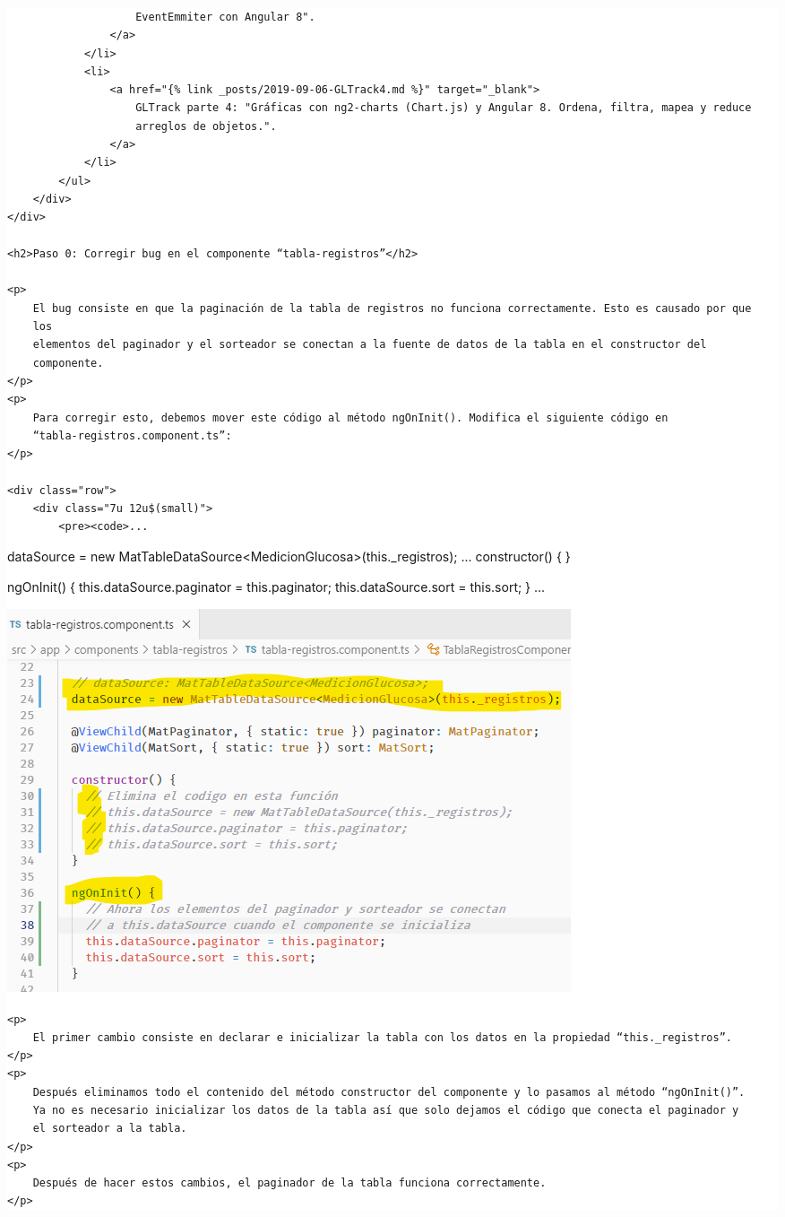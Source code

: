                         EventEmmiter con Angular 8".
                    </a>
                </li>
                <li>
                    <a href="{% link _posts/2019-09-06-GLTrack4.md %}" target="_blank">
                        GLTrack parte 4: "Gráficas con ng2-charts (Chart.js) y Angular 8. Ordena, filtra, mapea y reduce
                        arreglos de objetos.".
                    </a>
                </li>
            </ul>
        </div>
    </div>

    <h2>Paso 0: Corregir bug en el componente “tabla-registros”</h2>

    <p>
        El bug consiste en que la paginación de la tabla de registros no funciona correctamente. Esto es causado por que
        los
        elementos del paginador y el sorteador se conectan a la fuente de datos de la tabla en el constructor del
        componente.
    </p>
    <p>
        Para corregir esto, debemos mover este código al método ngOnInit(). Modifica el siguiente código en
        “tabla-registros.component.ts”:
    </p>

    <div class="row">
        <div class="7u 12u$(small)">
            <pre><code>...
dataSource = new MatTableDataSource&lt;MedicionGlucosa&gt;(this._registros);
...
constructor() &#123;
&#125;

ngOnInit() &#123;
    this.dataSource.paginator = this.paginator;
    this.dataSource.sort = this.sort;
&#125;
...
</code></pre>
        </div>
        <div class="5u 12u$(small)">
            <span class="image fit">
                <a href="/images/blog/GLTrack4/01-BugFix.png" target="_blank"><img alt=""
                        src="/images/blog/GLTrack4/01-BugFix.png" /></a>
            </span>
        </div>
    </div>

    <p>
        El primer cambio consiste en declarar e inicializar la tabla con los datos en la propiedad “this._registros”.
    </p>
    <p>
        Después eliminamos todo el contenido del método constructor del componente y lo pasamos al método “ngOnInit()”.
        Ya no es necesario inicializar los datos de la tabla así que solo dejamos el código que conecta el paginador y
        el sorteador a la tabla.
    </p>
    <p>
        Después de hacer estos cambios, el paginador de la tabla funciona correctamente.
    </p>
